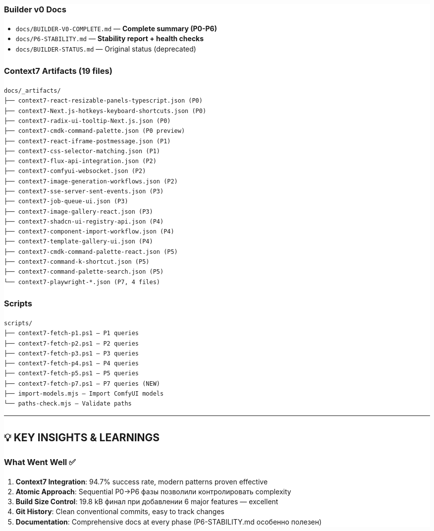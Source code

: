 ### Builder v0 Docs
- `docs/BUILDER-V0-COMPLETE.md` — **Complete summary (P0-P6)**
- `docs/P6-STABILITY.md` — **Stability report + health checks**
- `docs/BUILDER-STATUS.md` — Original status (deprecated)

### Context7 Artifacts (19 files)
```
docs/_artifacts/
├── context7-react-resizable-panels-typescript.json (P0)
├── context7-Next.js-hotkeys-keyboard-shortcuts.json (P0)
├── context7-radix-ui-tooltip-Next.js.json (P0)
├── context7-cmdk-command-palette.json (P0 preview)
├── context7-react-iframe-postmessage.json (P1)
├── context7-css-selector-matching.json (P1)
├── context7-flux-api-integration.json (P2)
├── context7-comfyui-websocket.json (P2)
├── context7-image-generation-workflows.json (P2)
├── context7-sse-server-sent-events.json (P3)
├── context7-job-queue-ui.json (P3)
├── context7-image-gallery-react.json (P3)
├── context7-shadcn-ui-registry-api.json (P4)
├── context7-component-import-workflow.json (P4)
├── context7-template-gallery-ui.json (P4)
├── context7-cmdk-command-palette-react.json (P5)
├── context7-command-k-shortcut.json (P5)
├── context7-command-palette-search.json (P5)
└── context7-playwright-*.json (P7, 4 files)
```

### Scripts
```
scripts/
├── context7-fetch-p1.ps1 — P1 queries
├── context7-fetch-p2.ps1 — P2 queries
├── context7-fetch-p3.ps1 — P3 queries
├── context7-fetch-p4.ps1 — P4 queries
├── context7-fetch-p5.ps1 — P5 queries
├── context7-fetch-p7.ps1 — P7 queries (NEW)
├── import-models.mjs — Import ComfyUI models
└── paths-check.mjs — Validate paths
```

---

## 💡 KEY INSIGHTS & LEARNINGS

### What Went Well ✅
1. **Context7 Integration**: 94.7% success rate, modern patterns proven effective
2. **Atomic Approach**: Sequential P0→P6 фазы позволили контролировать complexity
3. **Build Size Control**: 19.8 kB финал при добавлении 6 major features — excellent
4. **Git History**: Clean conventional commits, easy to track changes
5. **Documentation**: Comprehensive docs at every phase (P6-STABILITY.md особенно полезен)
